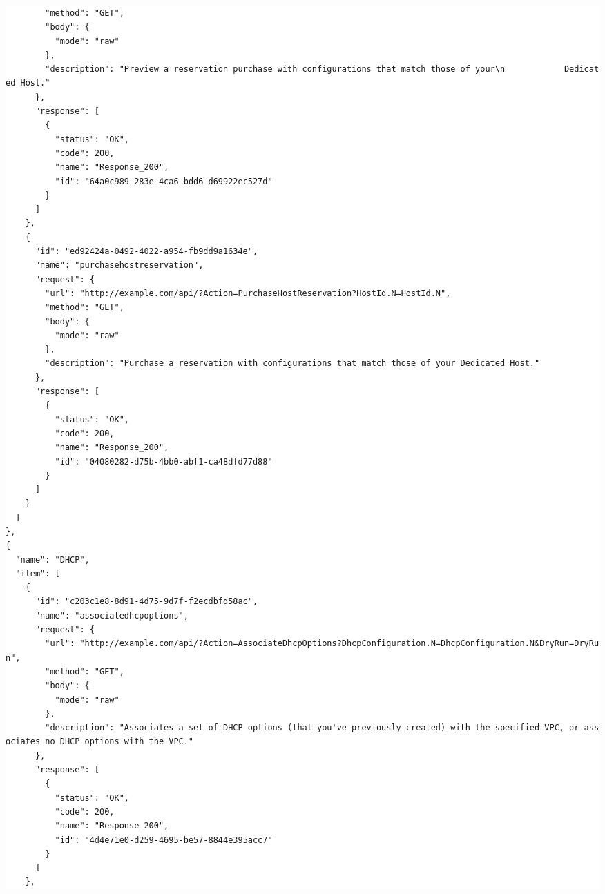             "method": "GET",
            "body": {
              "mode": "raw"
            },
            "description": "Preview a reservation purchase with configurations that match those of your\n            Dedicated Host."
          },
          "response": [
            {
              "status": "OK",
              "code": 200,
              "name": "Response_200",
              "id": "64a0c989-283e-4ca6-bdd6-d69922ec527d"
            }
          ]
        },
        {
          "id": "ed92424a-0492-4022-a954-fb9dd9a1634e",
          "name": "purchasehostreservation",
          "request": {
            "url": "http://example.com/api/?Action=PurchaseHostReservation?HostId.N=HostId.N",
            "method": "GET",
            "body": {
              "mode": "raw"
            },
            "description": "Purchase a reservation with configurations that match those of your Dedicated Host."
          },
          "response": [
            {
              "status": "OK",
              "code": 200,
              "name": "Response_200",
              "id": "04080282-d75b-4bb0-abf1-ca48dfd77d88"
            }
          ]
        }
      ]
    },
    {
      "name": "DHCP",
      "item": [
        {
          "id": "c203c1e8-8d91-4d75-9d7f-f2ecdbfd58ac",
          "name": "associatedhcpoptions",
          "request": {
            "url": "http://example.com/api/?Action=AssociateDhcpOptions?DhcpConfiguration.N=DhcpConfiguration.N&DryRun=DryRun",
            "method": "GET",
            "body": {
              "mode": "raw"
            },
            "description": "Associates a set of DHCP options (that you've previously created) with the specified VPC, or associates no DHCP options with the VPC."
          },
          "response": [
            {
              "status": "OK",
              "code": 200,
              "name": "Response_200",
              "id": "4d4e71e0-d259-4695-be57-8844e395acc7"
            }
          ]
        },